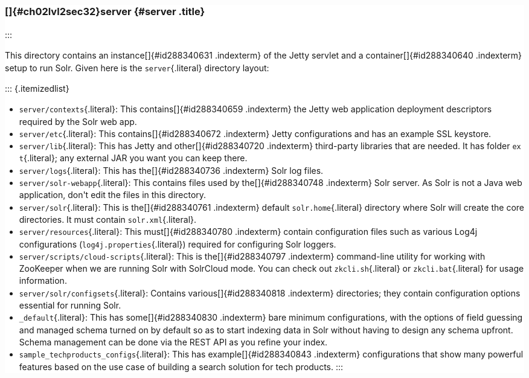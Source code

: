 <div>

### []{#ch02lvl2sec32}server {#server .title}

</div>

</div>
:::

This directory contains an instance[]{#id288340631 .indexterm} of the
Jetty servlet and a container[]{#id288340640 .indexterm} setup to run
Solr. Given here is the `server`{.literal} directory layout:

::: {.itemizedlist}
-   `server/contexts`{.literal}: This contains[]{#id288340659
    .indexterm} the Jetty web application deployment descriptors
    required by the Solr web app.
-   `server/etc`{.literal}: This contains[]{#id288340672 .indexterm}
    Jetty configurations and has an example SSL keystore.
-   `server/lib`{.literal}: This has Jetty and other[]{#id288340720
    .indexterm} third-party libraries that are needed. It has folder
    `ext`{.literal}; any external JAR you want you can keep there.
-   `server/logs`{.literal}: This has the[]{#id288340736
    .indexterm} Solr log files.
-   `server/solr-webapp`{.literal}: This contains files used by
    the[]{#id288340748 .indexterm} Solr server. As Solr is not a Java
    web application, don\'t edit the files in this directory.
-   `server/solr`{.literal}: This is the[]{#id288340761 .indexterm}
    default `solr.home`{.literal} directory where Solr will create the
    core directories. It must contain `solr.xml`{.literal}.
-   `server/resources`{.literal}: This must[]{#id288340780 .indexterm}
    contain configuration files such as various Log4j configurations
    (`log4j.properties`{.literal}) required for configuring Solr
    loggers.
-   `server/scripts/cloud-scripts`{.literal}: This is the[]{#id288340797
    .indexterm} command-line utility for working with ZooKeeper when we
    are running Solr with SolrCloud mode. You can check
    out `zkcli.sh`{.literal} or `zkcli.bat`{.literal} for usage
    information.
-   `server/solr/configsets`{.literal}: Contains various[]{#id288340818
    .indexterm} directories; they contain configuration options
    essential for running Solr.
-   `_default`{.literal}: This has some[]{#id288340830 .indexterm} bare
    minimum configurations, with the options of field guessing and
    managed schema turned on by default so as to start indexing data in
    Solr without having to design any schema upfront. Schema management
    can be done via the REST API as you refine your index.
-   `sample_techproducts_configs`{.literal}: This has
    example[]{#id288340843 .indexterm} configurations that show many
    powerful features based on the use case of building a search
    solution for tech products.
:::
